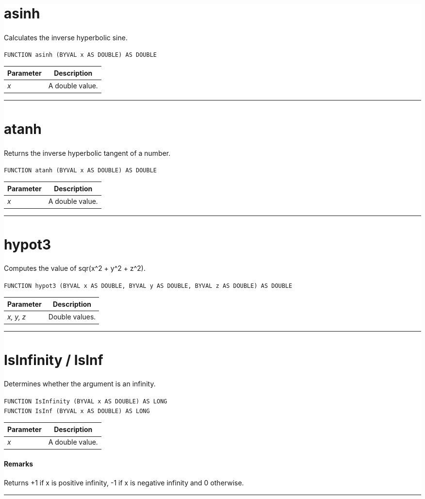 
# <a name="asinh"></a>asinh

Calculates the inverse hyperbolic sine.

```
FUNCTION asinh (BYVAL x AS DOUBLE) AS DOUBLE
```

| Parameter  | Description |
| ---------- | ----------- |
| *x* | A double value. |

---

# <a name="atanh"></a>atanh

Returns the inverse hyperbolic tangent of a number.

```
FUNCTION atanh (BYVAL x AS DOUBLE) AS DOUBLE
```

| Parameter  | Description |
| ---------- | ----------- |
| *x* | A double value. |

---

# <a name="hypot3"></a>hypot3

Computes the value of sqr(x^2 + y^2 + z^2).

```
FUNCTION hypot3 (BYVAL x AS DOUBLE, BYVAL y AS DOUBLE, BYVAL z AS DOUBLE) AS DOUBLE
```

| Parameter  | Description |
| ---------- | ----------- |
| *x, y, z* | Double values. |

---

# <a name="isinfinity"></a>IsInfinity / IsInf

Determines whether the argument is an infinity.

```
FUNCTION IsInfinity (BYVAL x AS DOUBLE) AS LONG
FUNCTION IsInf (BYVAL x AS DOUBLE) AS LONG
```

| Parameter  | Description |
| ---------- | ----------- |
| *x* | A double value. |

#### Remarks

Returns +1 if x is positive infinity, -1 if x is negative infinity and 0 otherwise.

---

